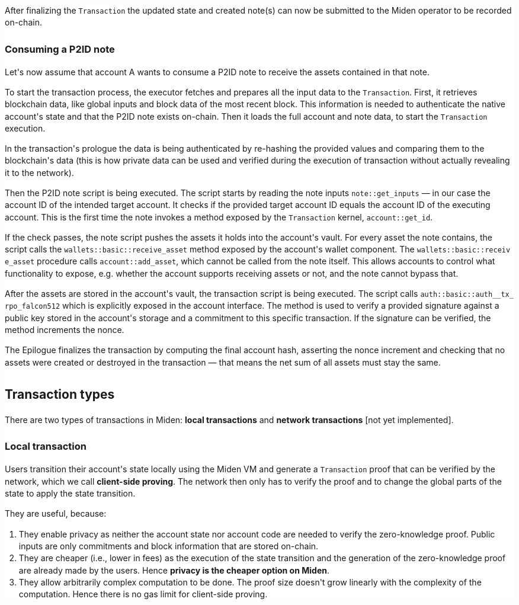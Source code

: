 After finalizing the `Transaction` the updated state and created note(s) can now be submitted to the Miden operator to be recorded on-chain.

### Consuming a P2ID note

Let's now assume that account A wants to consume a P2ID note to receive the assets contained in that note.

To start the transaction process, the executor fetches and prepares all the input data to the `Transaction`. First, it retrieves blockchain data, like global inputs and block data of the most recent block. This information is needed to authenticate the native account's state and that the P2ID note exists on-chain. Then it loads the full account and note data, to start the `Transaction` execution.

In the transaction's prologue the data is being authenticated by re-hashing the provided values and comparing them to the blockchain's data (this is how private data can be used and verified during the execution of transaction without actually revealing it to the network).

Then the P2ID note script is being executed. The script starts by reading the note inputs `note::get_inputs` — in our case the account ID of the intended target account. It checks if the provided target account ID equals the account ID of the executing account. This is the first time the note invokes a method exposed by the `Transaction` kernel, `account::get_id`.

If the check passes, the note script pushes the assets it holds into the account's vault. For every asset the note contains, the script calls the `wallets::basic::receive_asset` method exposed by the account's wallet component. The `wallets::basic::receive_asset` procedure calls `account::add_asset`, which cannot be called from the note itself. This allows accounts to control what functionality to expose, e.g. whether the account supports receiving assets or not, and the note cannot bypass that.

After the assets are stored in the account's vault, the transaction script is being executed. The script calls `auth::basic::auth__tx_rpo_falcon512` which is explicitly exposed in the account interface. The method is used to verify a provided signature against a public key stored in the account's storage and a commitment to this specific transaction. If the signature can be verified, the method increments the nonce.

The Epilogue finalizes the transaction by computing the final account hash, asserting the nonce increment and checking that no assets were created or destroyed in the transaction — that means the net sum of all assets must stay the same.

## Transaction types

There are two types of transactions in Miden: **local transactions** and **network transactions** [not yet implemented].

### Local transaction

Users transition their account's state locally using the Miden VM and generate a `Transaction` proof that can be verified by the network, which we call **client-side proving**. The network then only has to verify the proof and to change the global parts of the state to apply the state transition.

They are useful, because:

1. They enable privacy as neither the account state nor account code are needed to verify the zero-knowledge proof. Public inputs are only commitments and block information that are stored on-chain.
2. They are cheaper (i.e., lower in fees) as the execution of the state transition and the generation of the zero-knowledge proof are already made by the users. Hence **privacy is the cheaper option on Miden**.
3. They allow arbitrarily complex computation to be done. The proof size doesn't grow linearly with the complexity of the computation. Hence there is no gas limit for client-side proving.
